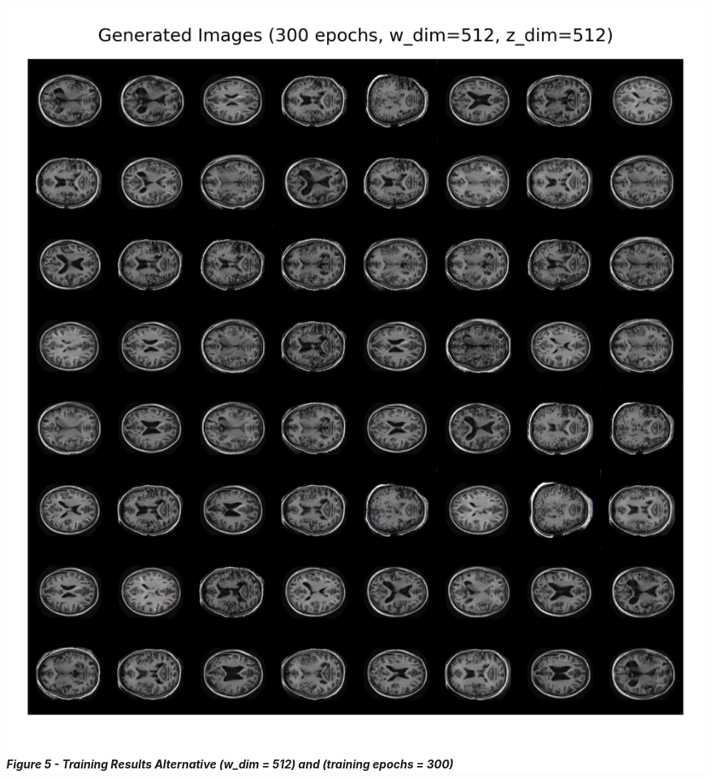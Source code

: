![Training Results](./assets/generatedImages2.png)

#### *Figure 5 - Training Results Alternative (w_dim = 512) and (training epochs = 300)*